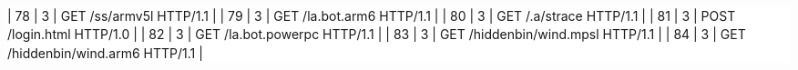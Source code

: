 |  78 |                     3 | GET /ss/armv5l HTTP/1.1                                                                                                                                                                                                                                                                                                                                                                                                                                                                                                                                                                                                                                                                                                                                                                                                             |
|  79 |                     3 | GET /la.bot.arm6 HTTP/1.1                                                                                                                                                                                                                                                                                                                                                                                                                                                                                                                                                                                                                                                                                                                                                                                                           |
|  80 |                     3 | GET /.a/strace HTTP/1.1                                                                                                                                                                                                                                                                                                                                                                                                                                                                                                                                                                                                                                                                                                                                                                                                             |
|  81 |                     3 | POST /login.html HTTP/1.0                                                                                                                                                                                                                                                                                                                                                                                                                                                                                                                                                                                                                                                                                                                                                                                                           |
|  82 |                     3 | GET /la.bot.powerpc HTTP/1.1                                                                                                                                                                                                                                                                                                                                                                                                                                                                                                                                                                                                                                                                                                                                                                                                        |
|  83 |                     3 | GET /hiddenbin/wind.mpsl HTTP/1.1                                                                                                                                                                                                                                                                                                                                                                                                                                                                                                                                                                                                                                                                                                                                                                                                   |
|  84 |                     3 | GET /hiddenbin/wind.arm6 HTTP/1.1                                                                                                                                                                                                                                                                                                                                                                                                                                                                                                                                                                                                                                                                                                                                                                                                   |